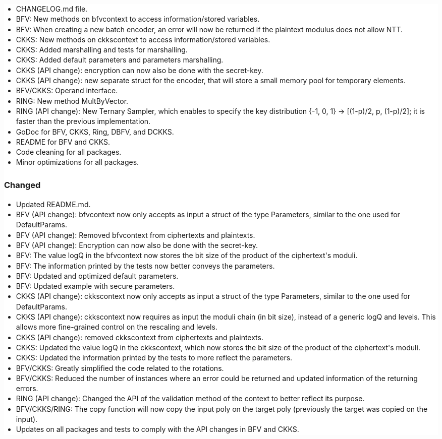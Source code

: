 - CHANGELOG.md file.
- BFV: New methods on bfvcontext to access information/stored variables.
- BFV: When creating a new batch encoder, an error will now be returned if the plaintext modulus does not allow NTT.
- CKKS: New methods on ckkscontext to access information/stored variables.
- CKKS: Added marshalling and tests for marshalling.
- CKKS: Added default parameters and parameters marshalling.
- CKKS (API change): encryption can now also be done with the secret-key.
- CKKS (API change): new separate struct for the encoder, that will store a small memory pool for temporary elements.
- BFV/CKKS: Operand interface.
- RING: New method MultByVector.
- RING (API change): New Ternary Sampler, which enables to specify the key distribution {-1, 0,
  1} -> [(1-p)/2, p, (1-p)/2]; it is faster than the previous implementation.
- GoDoc for BFV, CKKS, Ring, DBFV, and DCKKS.
- README for BFV and CKKS.
- Code cleaning for all packages.
- Minor optimizations for all packages.

### Changed

- Updated README.md.
- BFV (API change): bfvcontext now only accepts as input a struct of the type Parameters, similar to the one used for
  DefaultParams.
- BFV (API change): Removed bfvcontext from ciphertexts and plaintexts.
- BFV (API change): Encryption can now also be done with the secret-key.
- BFV: The value logQ in the bfvcontext now stores the bit size of the product of the ciphertext's moduli.
- BFV: The information printed by the tests now better conveys the parameters.
- BFV: Updated and optimized default parameters.
- BFV: Updated example with secure parameters.
- CKKS (API change): ckkscontext now only accepts as input a struct of the type Parameters, similar to the one used for
  DefaultParams.
- CKKS (API change): ckkscontext now requires as input the moduli chain (in bit size), instead of a generic logQ and
  levels. This allows more fine-grained control on the rescaling and levels.
- CKKS (API change): removed ckkscontext from ciphertexts and plaintexts.
- CKKS: Updated the value logQ in the ckkscontext, which now stores the bit size of the product of the ciphertext's
  moduli.
- CKKS: Updated the information printed by the tests to more reflect the parameters.
- BFV/CKKS: Greatly simplified the code related to the rotations.
- BFV/CKKS: Reduced the number of instances where an error could be returned and updated information of the returning
  errors.
- RING (API change): Changed the API of the validation method of the context to better reflect its purpose.
- BFV/CKKS/RING: The copy function will now copy the input poly on the target poly (previously the target was copied on
  the input).
- Updates on all packages and tests to comply with the API changes in BFV and CKKS.
